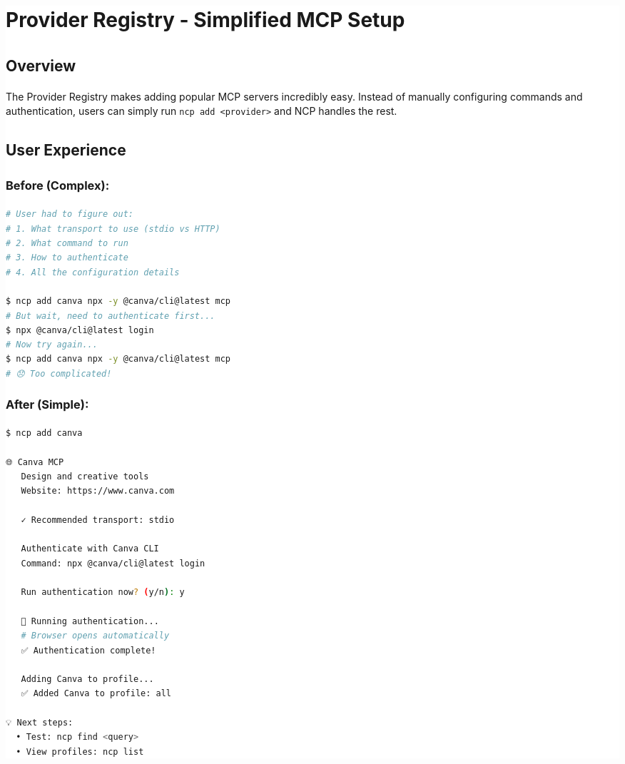 # Provider Registry - Simplified MCP Setup

## Overview

The Provider Registry makes adding popular MCP servers incredibly easy. Instead of manually configuring commands and authentication, users can simply run `ncp add <provider>` and NCP handles the rest.

## User Experience

### Before (Complex):
```bash
# User had to figure out:
# 1. What transport to use (stdio vs HTTP)
# 2. What command to run
# 3. How to authenticate
# 4. All the configuration details

$ ncp add canva npx -y @canva/cli@latest mcp
# But wait, need to authenticate first...
$ npx @canva/cli@latest login
# Now try again...
$ ncp add canva npx -y @canva/cli@latest mcp
# 😞 Too complicated!
```

### After (Simple):
```bash
$ ncp add canva

🌐 Canva MCP
   Design and creative tools
   Website: https://www.canva.com

   ✓ Recommended transport: stdio

   Authenticate with Canva CLI
   Command: npx @canva/cli@latest login

   Run authentication now? (y/n): y

   🔐 Running authentication...
   # Browser opens automatically
   ✅ Authentication complete!

   Adding Canva to profile...
   ✅ Added Canva to profile: all

💡 Next steps:
  • Test: ncp find <query>
  • View profiles: ncp list
```
